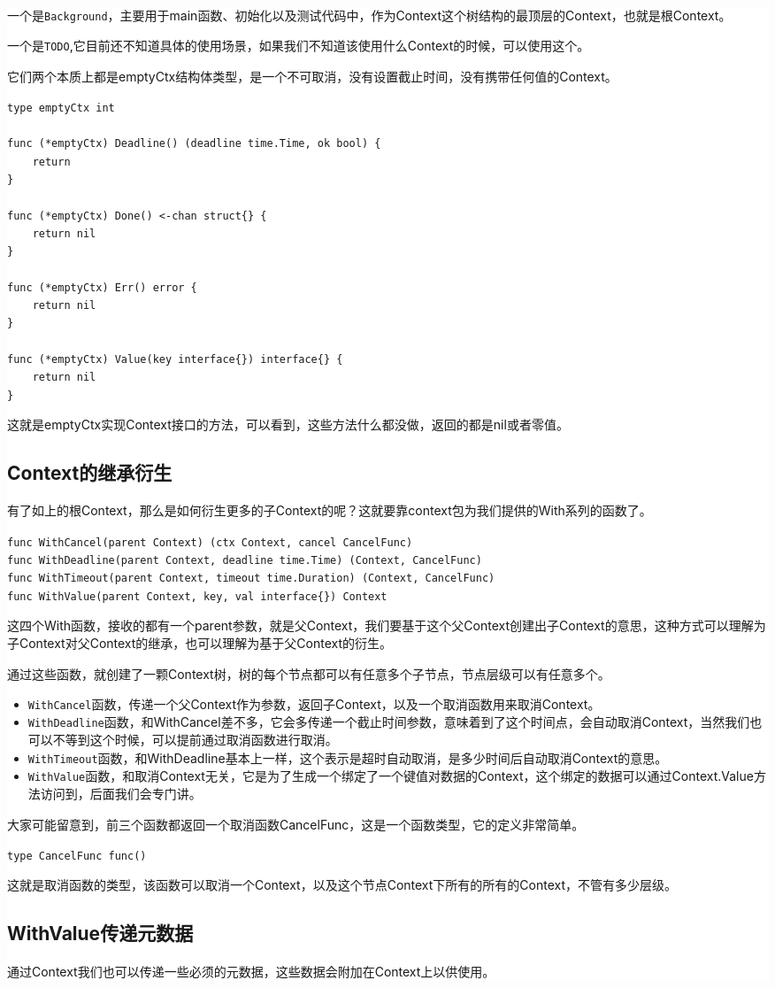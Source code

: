 一个是`Background`，主要用于main函数、初始化以及测试代码中，作为Context这个树结构的最顶层的Context，也就是根Context。

一个是`TODO`,它目前还不知道具体的使用场景，如果我们不知道该使用什么Context的时候，可以使用这个。


它们两个本质上都是emptyCtx结构体类型，是一个不可取消，没有设置截止时间，没有携带任何值的Context。

	type emptyCtx int
	
	func (*emptyCtx) Deadline() (deadline time.Time, ok bool) {
		return
	}
	
	func (*emptyCtx) Done() <-chan struct{} {
		return nil
	}
	
	func (*emptyCtx) Err() error {
		return nil
	}
	
	func (*emptyCtx) Value(key interface{}) interface{} {
		return nil
	}


这就是emptyCtx实现Context接口的方法，可以看到，这些方法什么都没做，返回的都是nil或者零值。


## Context的继承衍生 ##

有了如上的根Context，那么是如何衍生更多的子Context的呢？这就要靠context包为我们提供的With系列的函数了。

	func WithCancel(parent Context) (ctx Context, cancel CancelFunc)
	func WithDeadline(parent Context, deadline time.Time) (Context, CancelFunc)
	func WithTimeout(parent Context, timeout time.Duration) (Context, CancelFunc)
	func WithValue(parent Context, key, val interface{}) Context


这四个With函数，接收的都有一个parent参数，就是父Context，我们要基于这个父Context创建出子Context的意思，这种方式可以理解为子Context对父Context的继承，也可以理解为基于父Context的衍生。

通过这些函数，就创建了一颗Context树，树的每个节点都可以有任意多个子节点，节点层级可以有任意多个。

- `WithCancel`函数，传递一个父Context作为参数，返回子Context，以及一个取消函数用来取消Context。
- `WithDeadline`函数，和WithCancel差不多，它会多传递一个截止时间参数，意味着到了这个时间点，会自动取消Context，当然我们也可以不等到这个时候，可以提前通过取消函数进行取消。
- `WithTimeout`函数，和WithDeadline基本上一样，这个表示是超时自动取消，是多少时间后自动取消Context的意思。
- `WithValue`函数，和取消Context无关，它是为了生成一个绑定了一个键值对数据的Context，这个绑定的数据可以通过Context.Value方法访问到，后面我们会专门讲。


大家可能留意到，前三个函数都返回一个取消函数CancelFunc，这是一个函数类型，它的定义非常简单。

	type CancelFunc func()

这就是取消函数的类型，该函数可以取消一个Context，以及这个节点Context下所有的所有的Context，不管有多少层级。

## WithValue传递元数据 ##

通过Context我们也可以传递一些必须的元数据，这些数据会附加在Context上以供使用。
